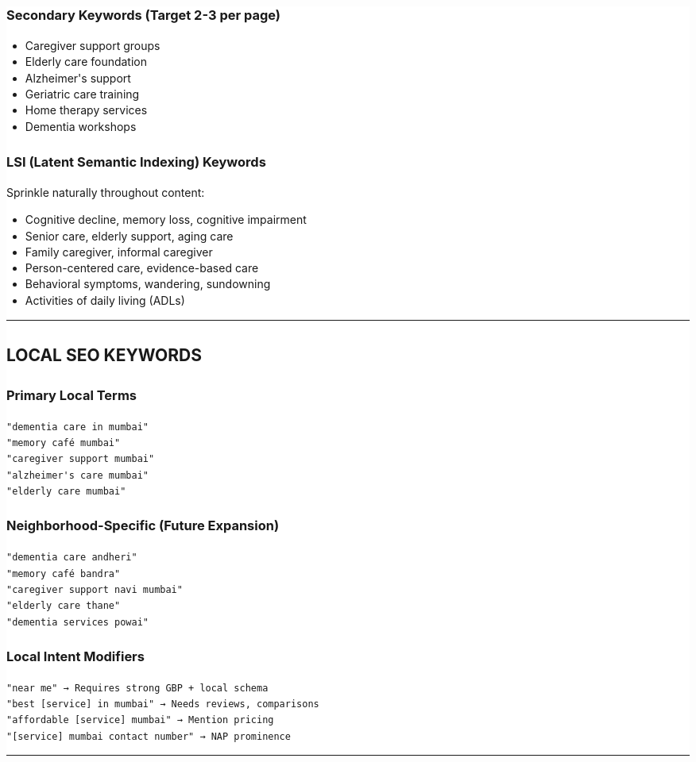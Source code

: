 ### Secondary Keywords (Target 2-3 per page)

- Caregiver support groups
- Elderly care foundation
- Alzheimer's support
- Geriatric care training
- Home therapy services
- Dementia workshops

### LSI (Latent Semantic Indexing) Keywords

Sprinkle naturally throughout content:
- Cognitive decline, memory loss, cognitive impairment
- Senior care, elderly support, aging care
- Family caregiver, informal caregiver
- Person-centered care, evidence-based care
- Behavioral symptoms, wandering, sundowning
- Activities of daily living (ADLs)

---

## LOCAL SEO KEYWORDS

### Primary Local Terms

```
"dementia care in mumbai"
"memory café mumbai"
"caregiver support mumbai"
"alzheimer's care mumbai"
"elderly care mumbai"
```

### Neighborhood-Specific (Future Expansion)

```
"dementia care andheri"
"memory café bandra"
"caregiver support navi mumbai"
"elderly care thane"
"dementia services powai"
```

### Local Intent Modifiers

```
"near me" → Requires strong GBP + local schema
"best [service] in mumbai" → Needs reviews, comparisons
"affordable [service] mumbai" → Mention pricing
"[service] mumbai contact number" → NAP prominence
```

---
